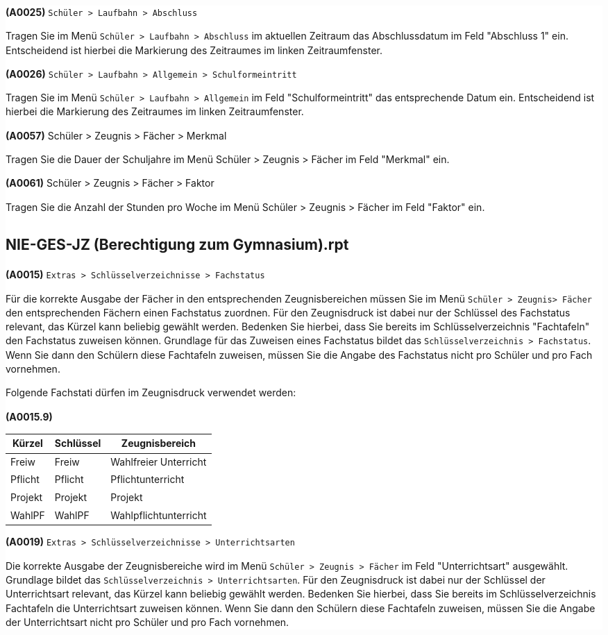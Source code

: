 **(A0025)** `Schüler > Laufbahn > Abschluss`

Tragen Sie im Menü `Schüler > Laufbahn > Abschluss` im aktuellen Zeitraum das Abschlussdatum im Feld "Abschluss 1" ein. Entscheidend ist hierbei die Markierung des Zeitraumes im linken Zeitraumfenster.

**(A0026)** `Schüler > Laufbahn > Allgemein > Schulformeintritt`

Tragen Sie im Menü `Schüler > Laufbahn > Allgemein` im Feld "Schulformeintritt" das entsprechende Datum ein. Entscheidend ist hierbei die Markierung des Zeitraumes im linken Zeitraumfenster.

**(A0057)** Schüler > Zeugnis > Fächer > Merkmal

Tragen Sie die Dauer der Schuljahre im Menü Schüler > Zeugnis > Fächer im Feld "Merkmal" ein.

**(A0061)** Schüler > Zeugnis > Fächer > Faktor

Tragen Sie die Anzahl der Stunden pro Woche im Menü Schüler > Zeugnis > Fächer im Feld "Faktor" ein.

## NIE-GES-JZ (Berechtigung zum Gymnasium).rpt

**(A0015)** `Extras > Schlüsselverzeichnisse > Fachstatus`

Für die korrekte Ausgabe der Fächer in den entsprechenden Zeugnisbereichen müssen Sie im Menü `Schüler > Zeugnis> Fächer` den entsprechenden Fächern einen Fachstatus zuordnen. Für den Zeugnisdruck ist dabei nur der Schlüssel des Fachstatus relevant, das Kürzel kann beliebig gewählt werden. Bedenken Sie hierbei, dass Sie bereits im Schlüsselverzeichnis "Fachtafeln" den Fachstatus zuweisen können. Grundlage für das Zuweisen eines Fachstatus bildet das `Schlüsselverzeichnis > Fachstatus`. Wenn Sie dann den Schülern diese Fachtafeln zuweisen, müssen Sie die Angabe des Fachstatus nicht pro Schüler und pro Fach vornehmen.

Folgende Fachstati dürfen im Zeugnisdruck verwendet werden:

**(A0015.9)** 

Kürzel |  Schlüssel | Zeugnisbereich
--|--|--
Freiw | Freiw | Wahlfreier Unterricht
Pflicht | Pflicht | Pflichtunterricht
Projekt | Projekt | Projekt
WahlPF | WahlPF | Wahlpflichtunterricht

**(A0019)** `Extras > Schlüsselverzeichnisse > Unterrichtsarten`

Die korrekte Ausgabe der Zeugnisbereiche wird im Menü `Schüler > Zeugnis > Fächer` im Feld "Unterrichtsart" ausgewählt. Grundlage bildet das `Schlüsselverzeichnis > Unterrichtsarten`. Für den Zeugnisdruck ist dabei nur der Schlüssel der Unterrichtsart relevant, das Kürzel kann beliebig gewählt werden. Bedenken Sie hierbei, dass Sie bereits im Schlüsselverzeichnis Fachtafeln die Unterrichtsart zuweisen können. Wenn Sie dann den Schülern diese Fachtafeln zuweisen, müssen Sie die Angabe der Unterrichtsart nicht pro Schüler und pro Fach vornehmen.

